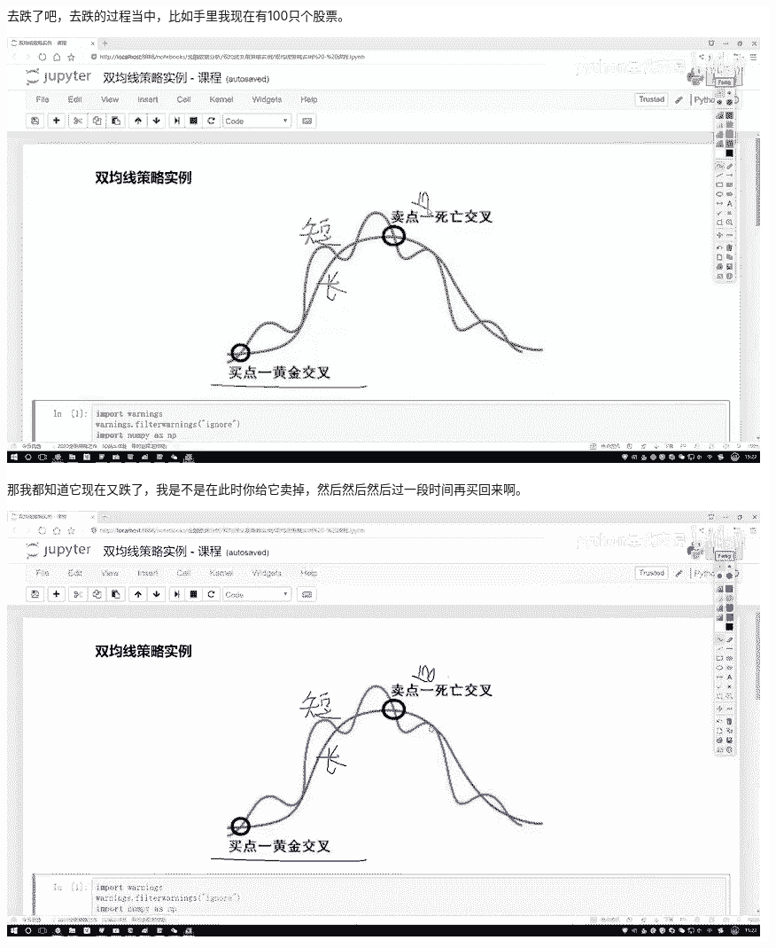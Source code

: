 去跌了吧，去跌的过程当中，比如手里我现在有100只个股票。

![](img/64955ee76ab85ebc4060fbb067a3212b_84.png)

那我都知道它现在又跌了，我是不是在此时你给它卖掉，然后然后然后过一段时间再买回来啊。

![](img/64955ee76ab85ebc4060fbb067a3212b_86.png)
